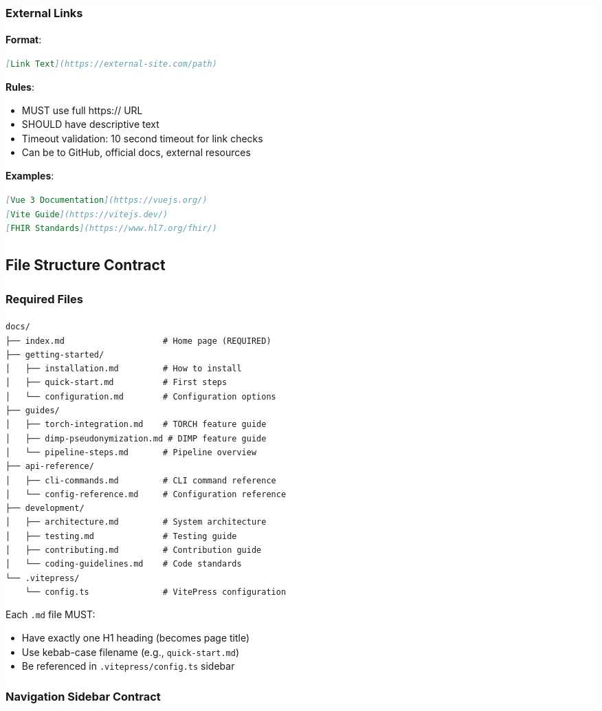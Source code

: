 ### External Links

**Format**:
```markdown
[Link Text](https://external-site.com/path)
```

**Rules**:
- MUST use full https:// URL
- SHOULD have descriptive text
- Timeout validation: 10 second timeout for link checks
- Can be to GitHub, official docs, external resources

**Examples**:
```markdown
[Vue 3 Documentation](https://vuejs.org/)
[Vite Guide](https://vitejs.dev/)
[FHIR Standards](https://www.hl7.org/fhir/)
```

## File Structure Contract

### Required Files

```
docs/
├── index.md                    # Home page (REQUIRED)
├── getting-started/
│   ├── installation.md         # How to install
│   ├── quick-start.md          # First steps
│   └── configuration.md        # Configuration options
├── guides/
│   ├── torch-integration.md    # TORCH feature guide
│   ├── dimp-pseudonymization.md # DIMP feature guide
│   └── pipeline-steps.md       # Pipeline overview
├── api-reference/
│   ├── cli-commands.md         # CLI command reference
│   └── config-reference.md     # Configuration reference
├── development/
│   ├── architecture.md         # System architecture
│   ├── testing.md              # Testing guide
│   ├── contributing.md         # Contribution guide
│   └── coding-guidelines.md    # Code standards
└── .vitepress/
    └── config.ts               # VitePress configuration
```

Each `.md` file MUST:
- Have exactly one H1 heading (becomes page title)
- Use kebab-case filename (e.g., `quick-start.md`)
- Be referenced in `.vitepress/config.ts` sidebar

### Navigation Sidebar Contract
